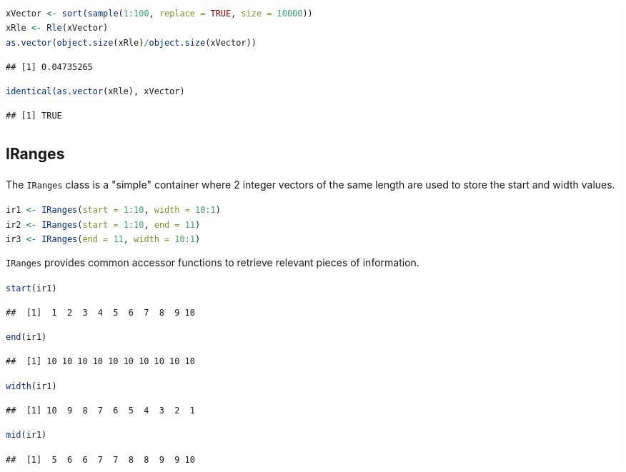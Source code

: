 
```r
xVector <- sort(sample(1:100, replace = TRUE, size = 10000))
xRle <- Rle(xVector)
as.vector(object.size(xRle)/object.size(xVector))
```

```
## [1] 0.04735265
```

```r
identical(as.vector(xRle), xVector)
```

```
## [1] TRUE
```

## IRanges

The `IRanges` class is a "simple" container where 2 integer vectors of the same length are used to store the start and width values. 

```r
ir1 <- IRanges(start = 1:10, width = 10:1)
ir2 <- IRanges(start = 1:10, end = 11)
ir3 <- IRanges(end = 11, width = 10:1)
```

`IRanges` provides common accessor functions to retrieve relevant pieces of information. 


```r
start(ir1)
```

```
##  [1]  1  2  3  4  5  6  7  8  9 10
```

```r
end(ir1)
```

```
##  [1] 10 10 10 10 10 10 10 10 10 10
```

```r
width(ir1)
```

```
##  [1] 10  9  8  7  6  5  4  3  2  1
```

```r
mid(ir1)
```

```
##  [1]  5  6  6  7  7  8  8  9  9 10
```

